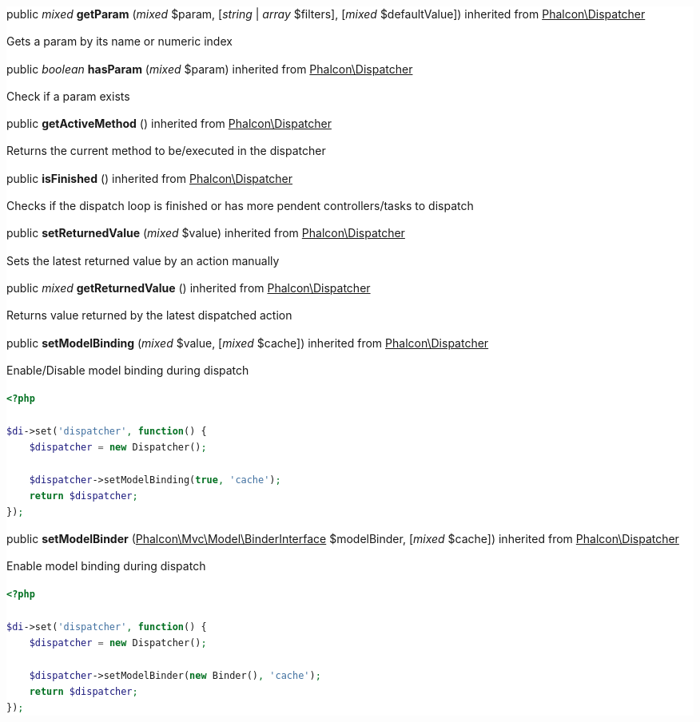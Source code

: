 public *mixed* **getParam** (*mixed* $param, [*string* | *array* $filters], [*mixed* $defaultValue]) inherited from [Phalcon\Dispatcher](/en/3.1.2/api/Phalcon_Dispatcher)

Gets a param by its name or numeric index

public *boolean* **hasParam** (*mixed* $param) inherited from [Phalcon\Dispatcher](/en/3.1.2/api/Phalcon_Dispatcher)

Check if a param exists

public **getActiveMethod** () inherited from [Phalcon\Dispatcher](/en/3.1.2/api/Phalcon_Dispatcher)

Returns the current method to be/executed in the dispatcher

public **isFinished** () inherited from [Phalcon\Dispatcher](/en/3.1.2/api/Phalcon_Dispatcher)

Checks if the dispatch loop is finished or has more pendent controllers/tasks to dispatch

public **setReturnedValue** (*mixed* $value) inherited from [Phalcon\Dispatcher](/en/3.1.2/api/Phalcon_Dispatcher)

Sets the latest returned value by an action manually

public *mixed* **getReturnedValue** () inherited from [Phalcon\Dispatcher](/en/3.1.2/api/Phalcon_Dispatcher)

Returns value returned by the latest dispatched action

public **setModelBinding** (*mixed* $value, [*mixed* $cache]) inherited from [Phalcon\Dispatcher](/en/3.1.2/api/Phalcon_Dispatcher)

Enable/Disable model binding during dispatch

```php
<?php

$di->set('dispatcher', function() {
    $dispatcher = new Dispatcher();

    $dispatcher->setModelBinding(true, 'cache');
    return $dispatcher;
});

```

public **setModelBinder** ([Phalcon\Mvc\Model\BinderInterface](/en/3.1.2/api/Phalcon_Mvc_Model_BinderInterface) $modelBinder, [*mixed* $cache]) inherited from [Phalcon\Dispatcher](/en/3.1.2/api/Phalcon_Dispatcher)

Enable model binding during dispatch

```php
<?php

$di->set('dispatcher', function() {
    $dispatcher = new Dispatcher();

    $dispatcher->setModelBinder(new Binder(), 'cache');
    return $dispatcher;
});

```
